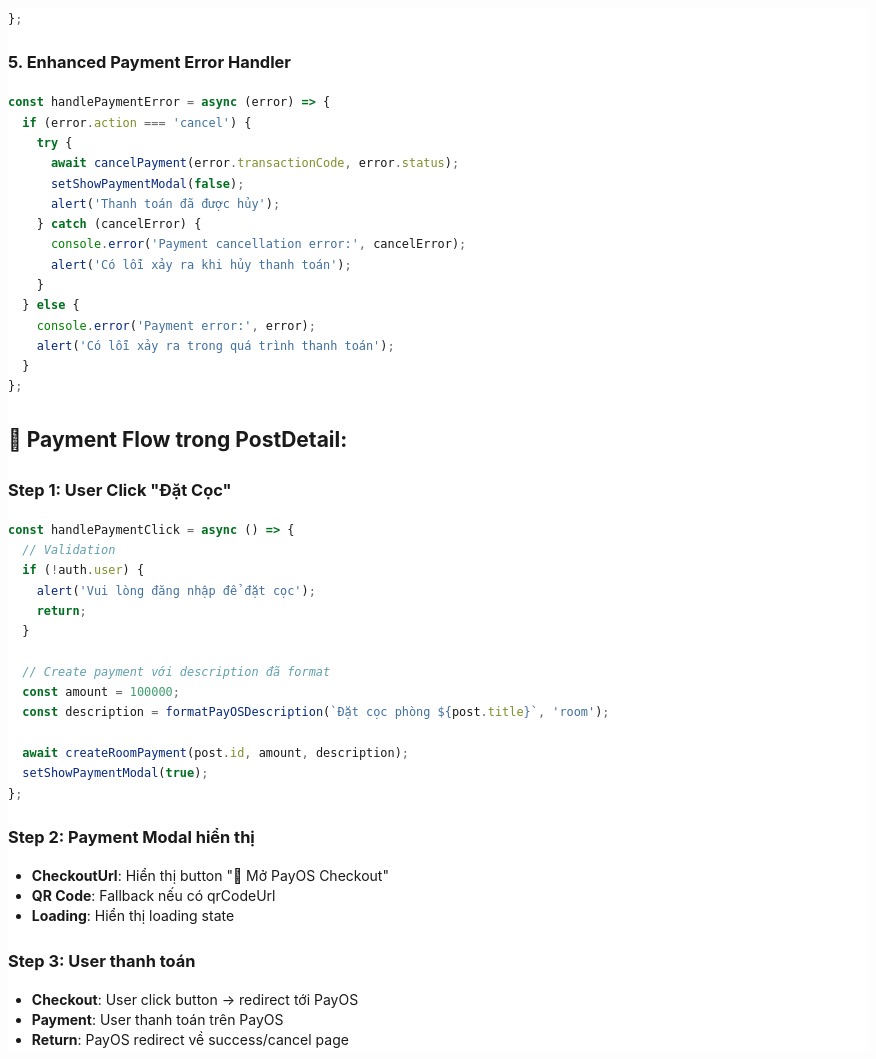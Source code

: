 ```javascript
};
```

### 5. **Enhanced Payment Error Handler**
```javascript
const handlePaymentError = async (error) => {
  if (error.action === 'cancel') {
    try {
      await cancelPayment(error.transactionCode, error.status);
      setShowPaymentModal(false);
      alert('Thanh toán đã được hủy');
    } catch (cancelError) {
      console.error('Payment cancellation error:', cancelError);
      alert('Có lỗi xảy ra khi hủy thanh toán');
    }
  } else {
    console.error('Payment error:', error);
    alert('Có lỗi xảy ra trong quá trình thanh toán');
  }
};
```

## 🎯 **Payment Flow trong PostDetail:**

### **Step 1: User Click "Đặt Cọc"**
```javascript
const handlePaymentClick = async () => {
  // Validation
  if (!auth.user) {
    alert('Vui lòng đăng nhập để đặt cọc');
    return;
  }

  // Create payment với description đã format
  const amount = 100000;
  const description = formatPayOSDescription(`Đặt cọc phòng ${post.title}`, 'room');
  
  await createRoomPayment(post.id, amount, description);
  setShowPaymentModal(true);
};
```

### **Step 2: Payment Modal hiển thị**
- **CheckoutUrl**: Hiển thị button "🚀 Mở PayOS Checkout"
- **QR Code**: Fallback nếu có qrCodeUrl
- **Loading**: Hiển thị loading state

### **Step 3: User thanh toán**
- **Checkout**: User click button → redirect tới PayOS
- **Payment**: User thanh toán trên PayOS
- **Return**: PayOS redirect về success/cancel page
